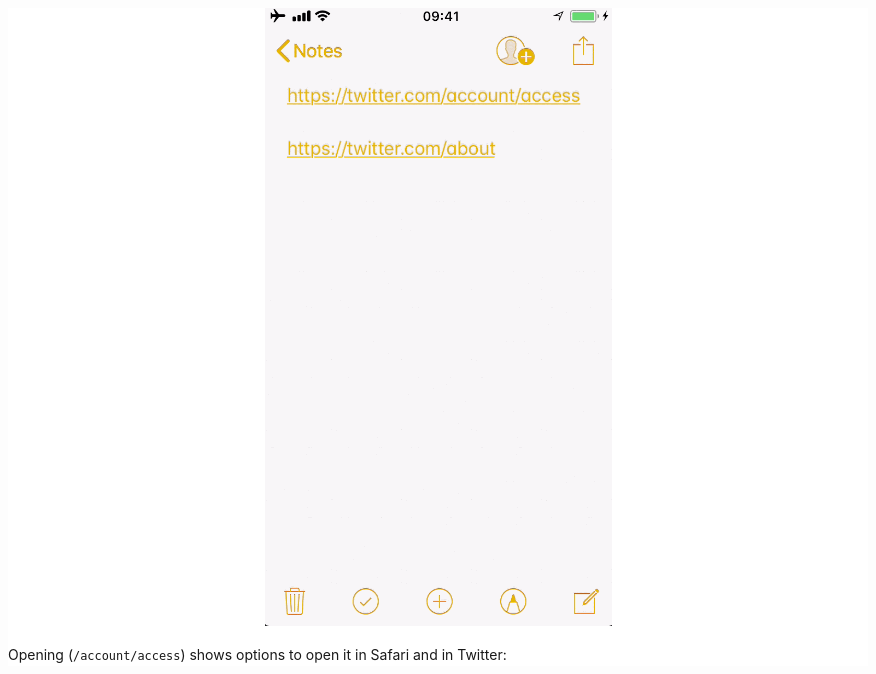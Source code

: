 <center><img src="img/0x03/forbidden_universal_link.gif" title="Forbidden Universal Link"></center>

Opening (`/account/access`) shows options to open it in Safari and in Twitter:
